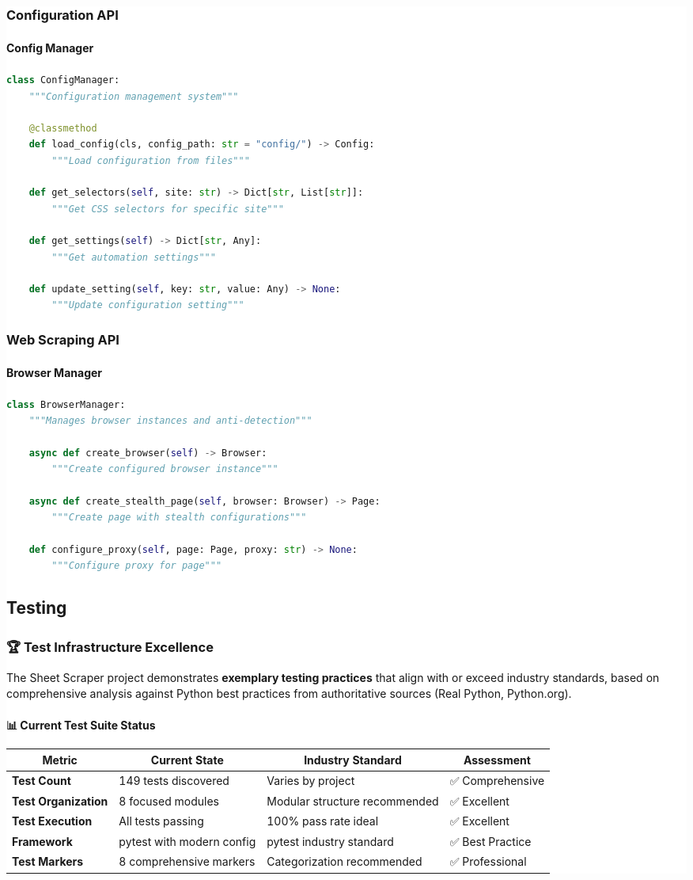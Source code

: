 ### Configuration API

#### Config Manager

```python
class ConfigManager:
    """Configuration management system"""

    @classmethod
    def load_config(cls, config_path: str = "config/") -> Config:
        """Load configuration from files"""

    def get_selectors(self, site: str) -> Dict[str, List[str]]:
        """Get CSS selectors for specific site"""

    def get_settings(self) -> Dict[str, Any]:
        """Get automation settings"""

    def update_setting(self, key: str, value: Any) -> None:
        """Update configuration setting"""
```

### Web Scraping API

#### Browser Manager

```python
class BrowserManager:
    """Manages browser instances and anti-detection"""

    async def create_browser(self) -> Browser:
        """Create configured browser instance"""

    async def create_stealth_page(self, browser: Browser) -> Page:
        """Create page with stealth configurations"""

    def configure_proxy(self, page: Page, proxy: str) -> None:
        """Configure proxy for page"""
```

## Testing

### 🏆 Test Infrastructure Excellence

The Sheet Scraper project demonstrates **exemplary testing practices** that align with or exceed industry standards, based on comprehensive analysis against Python best practices from authoritative sources (Real Python, Python.org).

#### 📊 Current Test Suite Status

| Metric | Current State | Industry Standard | Assessment |
|--------|---------------|-------------------|------------|
| **Test Count** | 149 tests discovered | Varies by project | ✅ Comprehensive |
| **Test Organization** | 8 focused modules | Modular structure recommended | ✅ Excellent |
| **Test Execution** | All tests passing | 100% pass rate ideal | ✅ Excellent |
| **Framework** | pytest with modern config | pytest industry standard | ✅ Best Practice |
| **Test Markers** | 8 comprehensive markers | Categorization recommended | ✅ Professional |
